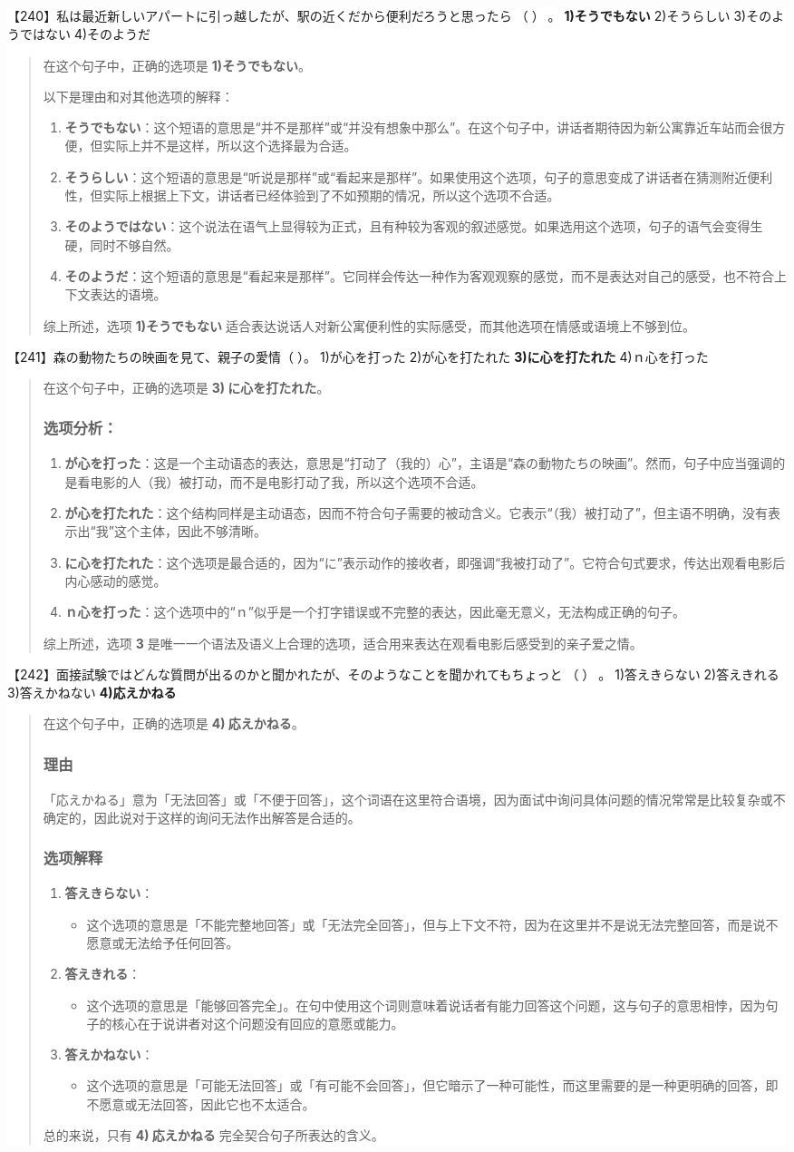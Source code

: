 【240】私は最近新しいアパートに引っ越したが、駅の近くだから便利だろうと思ったら （ ） 。
   **1)そうでもない** 2)そうらしい 3)そのようではない 4)そのようだ

> 在这个句子中，正确的选项是 **1)そうでもない**。
> 
> 以下是理由和对其他选项的解释：
> 
> 1) **そうでもない**：这个短语的意思是“并不是那样”或“并没有想象中那么”。在这个句子中，讲话者期待因为新公寓靠近车站而会很方便，但实际上并不是这样，所以这个选择最为合适。
> 
> 2) **そうらしい**：这个短语的意思是“听说是那样”或“看起来是那样”。如果使用这个选项，句子的意思变成了讲话者在猜测附近便利性，但实际上根据上下文，讲话者已经体验到了不如预期的情况，所以这个选项不合适。
> 
> 3) **そのようではない**：这个说法在语气上显得较为正式，且有种较为客观的叙述感觉。如果选用这个选项，句子的语气会变得生硬，同时不够自然。
> 
> 4) **そのようだ**：这个短语的意思是“看起来是那样”。它同样会传达一种作为客观观察的感觉，而不是表达对自己的感受，也不符合上下文表达的语境。
> 
> 综上所述，选项 **1)そうでもない** 适合表达说话人对新公寓便利性的实际感受，而其他选项在情感或语境上不够到位。

【241】森の動物たちの映画を見て、親子の愛情（ ）。
   1)が心を打った 2)が心を打たれた **3)に心を打たれた** 4)ｎ心を打った

> 在这个句子中，正确的选项是 **3) に心を打たれた**。
> 
> ### 选项分析：
> 
> 1) **が心を打った**：这是一个主动语态的表达，意思是“打动了（我的）心”，主语是“森の動物たちの映画”。然而，句子中应当强调的是看电影的人（我）被打动，而不是电影打动了我，所以这个选项不合适。
> 
> 2) **が心を打たれた**：这个结构同样是主动语态，因而不符合句子需要的被动含义。它表示“（我）被打动了”，但主语不明确，没有表示出“我”这个主体，因此不够清晰。
> 
> 3) **に心を打たれた**：这个选项是最合适的，因为“に”表示动作的接收者，即强调“我被打动了”。它符合句式要求，传达出观看电影后内心感动的感觉。
> 
> 4) **ｎ心を打った**：这个选项中的“ｎ”似乎是一个打字错误或不完整的表达，因此毫无意义，无法构成正确的句子。
> 
> 综上所述，选项 **3** 是唯一一个语法及语义上合理的选项，适合用来表达在观看电影后感受到的亲子爱之情。

【242】面接試験ではどんな質問が出るのかと聞かれたが、そのようなことを聞かれてもちょっと （ ） 。
   1)答えきらない 2)答えきれる 3)答えかねない **4)応えかねる**

> 在这个句子中，正确的选项是 **4) 応えかねる**。
> 
> ### 理由
> 「応えかねる」意为「无法回答」或「不便于回答」，这个词语在这里符合语境，因为面试中询问具体问题的情况常常是比较复杂或不确定的，因此说对于这样的询问无法作出解答是合适的。
> 
> ### 选项解释
> 1) **答えきらない**：
>    - 这个选项的意思是「不能完整地回答」或「无法完全回答」，但与上下文不符，因为在这里并不是说无法完整回答，而是说不愿意或无法给予任何回答。
> 
> 2) **答えきれる**：
>    - 这个选项的意思是「能够回答完全」。在句中使用这个词则意味着说话者有能力回答这个问题，这与句子的意思相悖，因为句子的核心在于说讲者对这个问题没有回应的意愿或能力。
> 
> 3) **答えかねない**：
>    - 这个选项的意思是「可能无法回答」或「有可能不会回答」，但它暗示了一种可能性，而这里需要的是一种更明确的回答，即不愿意或无法回答，因此它也不太适合。
> 
> 总的来说，只有 **4) 応えかねる** 完全契合句子所表达的含义。
